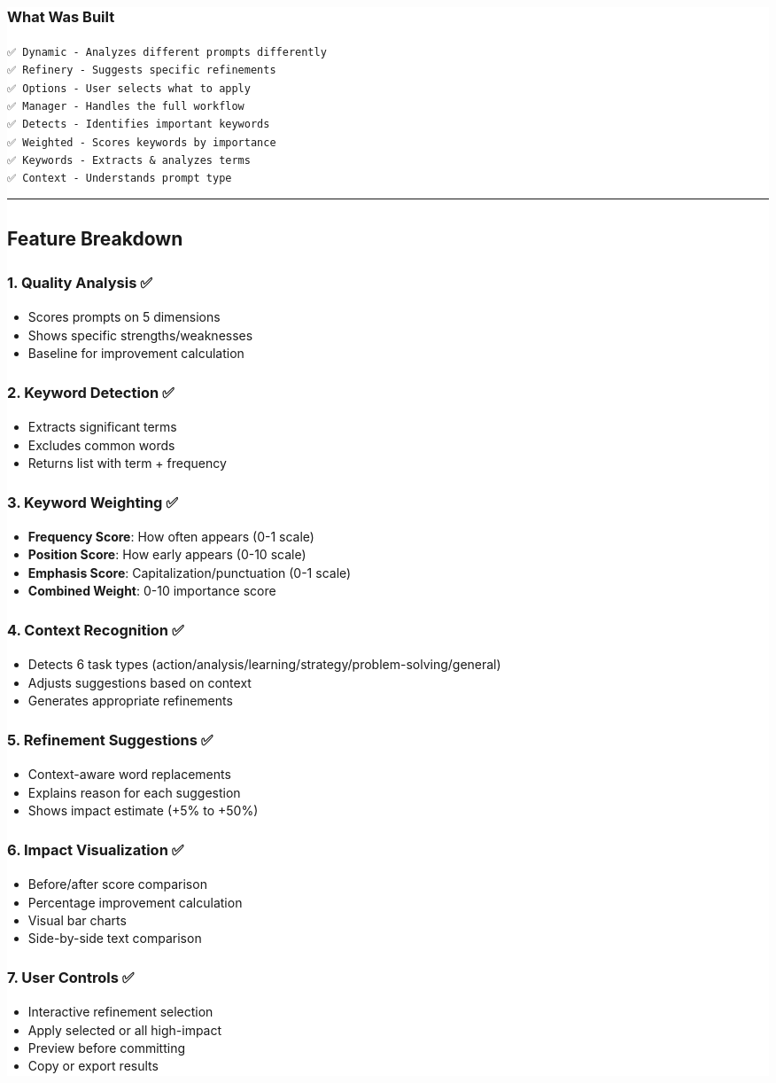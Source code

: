 ### What Was Built
```
✅ Dynamic - Analyzes different prompts differently
✅ Refinery - Suggests specific refinements  
✅ Options - User selects what to apply
✅ Manager - Handles the full workflow
✅ Detects - Identifies important keywords
✅ Weighted - Scores keywords by importance
✅ Keywords - Extracts & analyzes terms
✅ Context - Understands prompt type
```

---

## Feature Breakdown

### 1. Quality Analysis ✅
- Scores prompts on 5 dimensions
- Shows specific strengths/weaknesses
- Baseline for improvement calculation

### 2. Keyword Detection ✅
- Extracts significant terms
- Excludes common words
- Returns list with term + frequency

### 3. Keyword Weighting ✅
- **Frequency Score**: How often appears (0-1 scale)
- **Position Score**: How early appears (0-10 scale)  
- **Emphasis Score**: Capitalization/punctuation (0-1 scale)
- **Combined Weight**: 0-10 importance score

### 4. Context Recognition ✅
- Detects 6 task types (action/analysis/learning/strategy/problem-solving/general)
- Adjusts suggestions based on context
- Generates appropriate refinements

### 5. Refinement Suggestions ✅
- Context-aware word replacements
- Explains reason for each suggestion
- Shows impact estimate (+5% to +50%)

### 6. Impact Visualization ✅
- Before/after score comparison
- Percentage improvement calculation
- Visual bar charts
- Side-by-side text comparison

### 7. User Controls ✅
- Interactive refinement selection
- Apply selected or all high-impact
- Preview before committing
- Copy or export results
